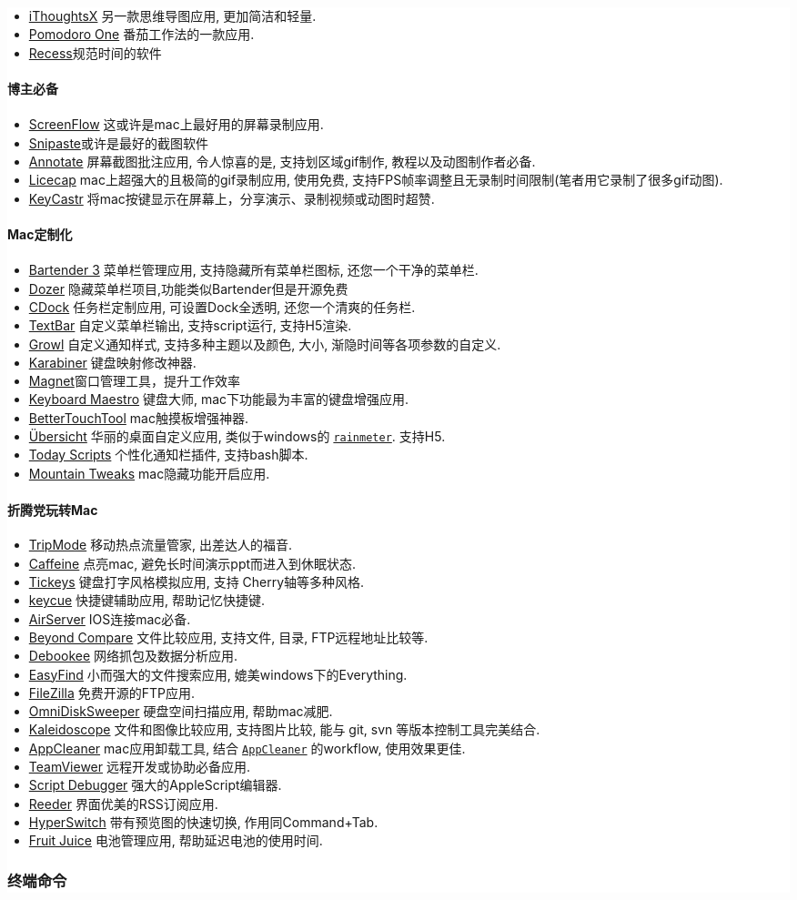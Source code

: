 - [iThoughtsX](http://www.pc6.com/mac/129882.html) 另一款思维导图应用, 更加简洁和轻量.
- [Pomodoro One](http://www.pc6.com/mac/136806.html) 番茄工作法的一款应用.
- [Recess](http://imacami.net/#rss)规范时间的软件

#### 博主必备

- [ScreenFlow](http://screenflow.en.softonic.com/mac) 这或许是mac上最好用的屏幕录制应用.
- [Snipaste](https://zh.snipaste.com/)或许是最好的截图软件
- [Annotate](http://www.waitsun.com/annotate-2-0-5.html) 屏幕截图批注应用, 令人惊喜的是, 支持划区域gif制作, 教程以及动图制作者必备.
- [Licecap](http://www.cockos.com/licecap/) mac上超强大的且极简的gif录制应用, 使用免费, 支持FPS帧率调整且无录制时间限制(笔者用它录制了很多gif动图).
- [KeyCastr](http://mac.softpedia.com/get/Utilities/KeyCastr.shtml) 将mac按键显示在屏幕上，分享演示、录制视频或动图时超赞.

#### Mac定制化

- [Bartender 3](https://www.macbartender.com/) 菜单栏管理应用, 支持隐藏所有菜单栏图标, 还您一个干净的菜单栏.
- [Dozer](https://github.com/Mortennn/Dozer) 隐藏菜单栏项目,功能类似Bartender但是开源免费
- [CDock](http://www.pc6.com/mac/161158.html) 任务栏定制应用, 可设置Dock全透明, 还您一个清爽的任务栏.
- [TextBar](https://www.macstories.net/mac/textbar-puts-your-text-into-the-menu-bar/) 自定义菜单栏输出, 支持script运行, 支持H5渲染.
- [Growl](http://growl.info/) 自定义通知样式, 支持多种主题以及颜色, 大小, 渐隐时间等各项参数的自定义.
- [Karabiner](https://pqrs.org/osx/karabiner/) 键盘映射修改神器.
- [Magnet](https://magnet.crowdcafe.com/index.html)窗口管理工具，提升工作效率
- [Keyboard Maestro](https://www.keyboardmaestro.com/main/) 键盘大师, mac下功能最为丰富的键盘增强应用.
- [BetterTouchTool](https://www.boastr.net/) mac触摸板增强神器.
- [Übersicht](http://sspai.com/28020) 华丽的桌面自定义应用, 类似于windows的 [`rainmeter`](http://rainmeter.cn/cms/). 支持H5.
- [Today Scripts](http://www.waerfa.com/today-scripts-for-yosemite-today-view) 个性化通知栏插件, 支持bash脚本.
- [Mountain Tweaks](http://tweaksapp.com/app/mountain-tweaks/) mac隐藏功能开启应用.

#### 折腾党玩转Mac

- [TripMode](http://www.pc6.com/mac/144495.html) 移动热点流量管家, 出差达人的福音.
- [Caffeine](http://www.pc6.com/mac/121734.html) 点亮mac, 避免长时间演示ppt而进入到休眠状态.
- [Tickeys](http://www.yingdev.com/projects/tickeys) 键盘打字风格模拟应用, 支持 Cherry轴等多种风格.
- [keycue](http://www.pc6.com/mac/116332.html) 快捷键辅助应用, 帮助记忆快捷键.
- [AirServer](http://www.airserver.com/) IOS连接mac必备.
- [Beyond Compare](http://www.beyondcompare.cc/) 文件比较应用, 支持文件, 目录, FTP远程地址比较等.
- [Debookee](http://www.pc6.com/mac/129593.html) 网络抓包及数据分析应用.
- [EasyFind](http://www.waerfa.com/easyfind) 小而强大的文件搜索应用, 媲美windows下的Everything.
- [FileZilla](https://filezilla-project.org/) 免费开源的FTP应用.
- [OmniDiskSweeper](http://newping.cn/322) 硬盘空间扫描应用, 帮助mac减肥.
- [Kaleidoscope](http://www.pc6.com/mac/113361.html) 文件和图像比较应用, 支持图片比较, 能与 git, svn 等版本控制工具完美结合.
- [AppCleaner](http://freemacsoft.net/appcleaner/) mac应用卸载工具, 结合  [`AppCleaner`](https://github.com/Louiszhai/tool/blob/master/workflow/AppCleaner.alfredworkflow?raw=true) 的workflow, 使用效果更佳.
- [TeamViewer](http://www.pc6.com/mac/115425.html) 远程开发或协助必备应用. 
- [Script Debugger](http://www.pc6.com/mac/428096.html) 强大的AppleScript编辑器.
- [Reeder](http://www.pc6.com/mac/158839.html) 界面优美的RSS订阅应用.
- [HyperSwitch](https://bahoom.com/hyperswitch) 带有预览图的快速切换, 作用同Command+Tab.
- [Fruit Juice](http://www.pc6.com/mac/119197.html) 电池管理应用, 帮助延迟电池的使用时间.

### 终端命令
